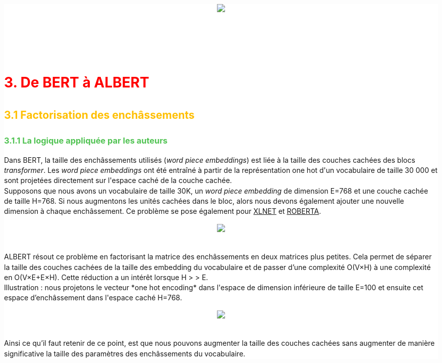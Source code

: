 <center>
<figure class="image">
  <img src="https://raw.githubusercontent.com/lbourdois/blog/master/assets/images/ALBERT/bert-doubled-performance-race.png">
</figure>
</center>
<br><br><br>

# <span style="color: #FF0000"> **3.	De BERT à ALBERT** </span>
## <span style="color: #FFBF00"> **3.1	Factorisation des enchâssements** </span>
### <span style="color: #51C353"> **3.1.1	La logique appliquée par les auteurs** </span>
Dans BERT, la taille des enchâssements utilisés (*word piece embeddings*) est liée à la taille des couches cachées des blocs *transformer*. Les *word piece embeddings* ont été entraîné à partir de la représentation one hot d'un vocabulaire de taille 30 000 et sont projetées directement sur l'espace caché de la couche cachée. 
<br>
Supposons que nous avons un vocabulaire de taille 30K, un *word piece embedding* de dimension E=768 et une couche cachée de taille H=768. Si nous augmentons les unités cachées dans le bloc, alors nous devons également ajouter une nouvelle dimension à chaque enchâssement. Ce problème se pose également pour [XLNET](https://arxiv.org/pdf/1906.08237.pdf) et [ROBERTA](https://arxiv.org/pdf/1907.11692.pdf).
<center>
<figure class="image">
  <img src="https://raw.githubusercontent.com/lbourdois/blog/master/assets/images/ALBERT/bert-embedding.png">
</figure>
</center>
<br>
ALBERT résout ce problème en factorisant la matrice des enchâssements en deux matrices plus petites. Cela permet de séparer la taille des couches cachées de la taille des embedding du vocabulaire et de passer d’une complexité O(V×H) à une complexité en O(V×E+E×H). Cette réduction a un intérêt lorsque H > > E.
<br>
Illustration : 	nous projetons le vecteur *one hot encoding* dans l'espace de dimension inférieure de taille E=100 et ensuite cet espace d’enchâssement dans l'espace caché H=768.
<center>
<figure class="image">
  <img src="https://raw.githubusercontent.com/lbourdois/blog/master/assets/images/ALBERT/embedding-decompose-albert.png">
</figure>
</center>
<br>
Ainsi ce qu’il faut retenir de ce point, est que nous pouvons augmenter la taille des couches cachées sans augmenter de manière significative la taille des paramètres des enchâssements du vocabulaire.
<br>
